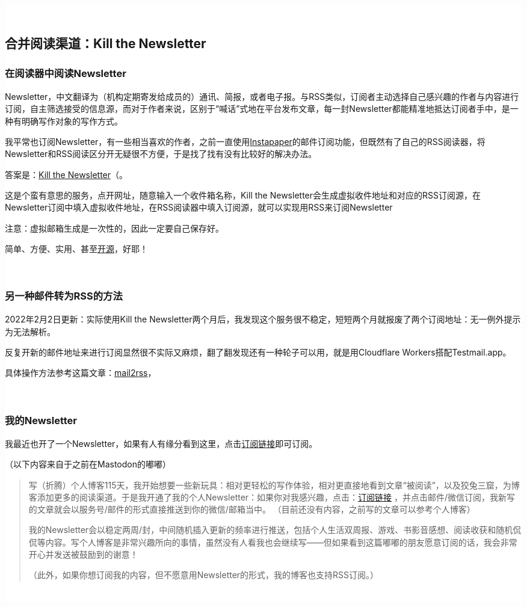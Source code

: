 <br>

## 合并阅读渠道：Kill the Newsletter

### 在阅读器中阅读Newsletter

Newsletter，中文翻译为（机构定期寄发给成员的）通讯、简报，或者电子报。与RSS类似，订阅者主动选择自己感兴趣的作者与内容进行订阅，自主筛选接受的信息源，而对于作者来说，区别于“喊话”式地在平台发布文章，每一封Newsletter都能精准地抵达订阅者手中，是一种有明确写作对象的写作方式。

我平常也订阅Newsletter，有一些相当喜欢的作者，之前一直使用[Instapaper](https://www.instapaper.com/)的邮件订阅功能，但既然有了自己的RSS阅读器，将Newsletter和RSS阅读区分开无疑很不方便，于是找了找有没有比较好的解决办法。

答案是：[Kill the Newsletter](https://kill-the-newsletter.com/)（。

这是个蛮有意思的服务，点开网址，随意输入一个收件箱名称，Kill the Newsletter会生成虚拟收件地址和对应的RSS订阅源，在Newsletter订阅中填入虚拟收件地址，在RSS阅读器中填入订阅源，就可以实现用RSS来订阅Newsletter

注意：虚拟邮箱生成是一次性的，因此一定要自己保存好。

简单、方便、实用、甚至[开源](https://github.com/leafac/kill-the-newsletter.com)，好耶！

<br>

### 另一种邮件转为RSS的方法

2022年2月2日更新：实际使用Kill the Newsletter两个月后，我发现这个服务很不稳定，短短两个月就报废了两个订阅地址：无一例外提示为无法解析。

反复开新的邮件地址来进行订阅显然很不实际又麻烦，翻了翻发现还有一种轮子可以用，就是用Cloudflare Workers搭配Testmail.app。

具体操作方法参考这篇文章：[mail2rss](https://lengthmin.me/posts/mail2rss-by-testmail-and-cfworkers/)，

<br>



### 我的Newsletter

我最近也开了一个Newsletter，如果有人有缘分看到这里，点击[订阅链接](https://mantyke.zhubai.love/)即可订阅。

（以下内容来自于之前在Mastodon的嘟嘟）

> 写（折腾）个人博客115天，我开始想要一些新玩具：相对更轻松的写作体验，相对更直接地看到文章“被阅读”，以及狡兔三窟，为博客添加更多的阅读渠道。于是我开通了我的个人Newsletter：如果你对我感兴趣，点击：[订阅链接](https://mantyke.zhubai.love/) ，并点击邮件/微信订阅，我新写的文章就会以服务号/邮件的形式直接推送到你的微信/邮箱当中。
> （目前还没有内容，之前写的文章可以参考个人博客）
>
> 我的Newsletter会以稳定两周/封，中间随机插入更新的频率进行推送，包括个人生活双周报、游戏、书影音感想、阅读收获和随机侃侃等内容。写个人博客是非常兴趣所向的事情，虽然没有人看我也会继续写——但如果看到这篇嘟嘟的朋友愿意订阅的话，我会非常开心并发送被鼓励到的谢意！ 
>
> （此外，如果你想订阅我的内容，但不愿意用Newsletter的形式，我的博客也支持RSS订阅。）

<br>
